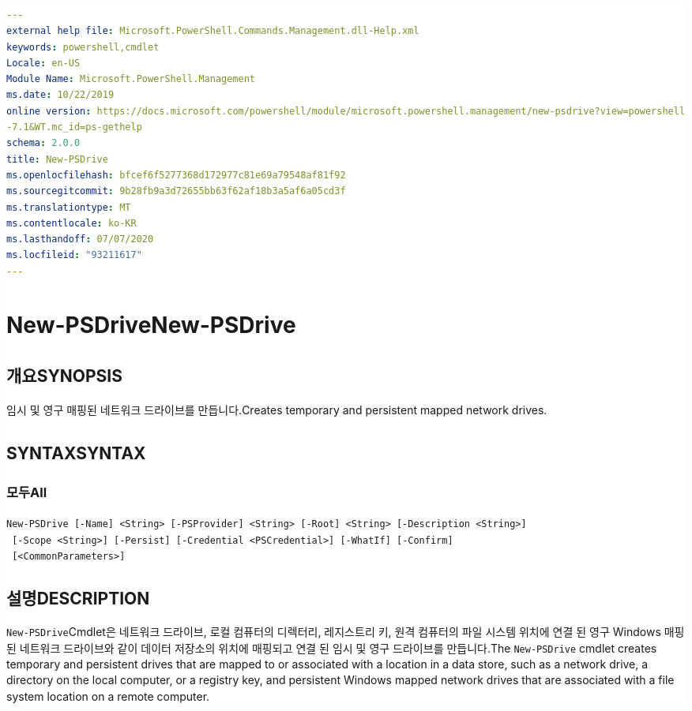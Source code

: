 ```yaml
---
external help file: Microsoft.PowerShell.Commands.Management.dll-Help.xml
keywords: powershell,cmdlet
Locale: en-US
Module Name: Microsoft.PowerShell.Management
ms.date: 10/22/2019
online version: https://docs.microsoft.com/powershell/module/microsoft.powershell.management/new-psdrive?view=powershell-7.1&WT.mc_id=ps-gethelp
schema: 2.0.0
title: New-PSDrive
ms.openlocfilehash: bfcef6f5277368d172977c81e69a79548af81f92
ms.sourcegitcommit: 9b28fb9a3d72655bb63f62af18b3a5af6a05cd3f
ms.translationtype: MT
ms.contentlocale: ko-KR
ms.lasthandoff: 07/07/2020
ms.locfileid: "93211617"
---
```

# <span data-ttu-id="f96af-103">New-PSDrive</span><span class="sxs-lookup"><span data-stu-id="f96af-103">New-PSDrive</span></span>

## <span data-ttu-id="f96af-104">개요</span><span class="sxs-lookup"><span data-stu-id="f96af-104">SYNOPSIS</span></span>
<span data-ttu-id="f96af-105">임시 및 영구 매핑된 네트워크 드라이브를 만듭니다.</span><span class="sxs-lookup"><span data-stu-id="f96af-105">Creates temporary and persistent mapped network drives.</span></span>

## <span data-ttu-id="f96af-106">SYNTAX</span><span class="sxs-lookup"><span data-stu-id="f96af-106">SYNTAX</span></span>

### <span data-ttu-id="f96af-107">모두</span><span class="sxs-lookup"><span data-stu-id="f96af-107">All</span></span>

```
New-PSDrive [-Name] <String> [-PSProvider] <String> [-Root] <String> [-Description <String>]
 [-Scope <String>] [-Persist] [-Credential <PSCredential>] [-WhatIf] [-Confirm]
 [<CommonParameters>]
```

## <span data-ttu-id="f96af-108">설명</span><span class="sxs-lookup"><span data-stu-id="f96af-108">DESCRIPTION</span></span>

<span data-ttu-id="f96af-109">`New-PSDrive`Cmdlet은 네트워크 드라이브, 로컬 컴퓨터의 디렉터리, 레지스트리 키, 원격 컴퓨터의 파일 시스템 위치에 연결 된 영구 Windows 매핑된 네트워크 드라이브와 같이 데이터 저장소의 위치에 매핑되고 연결 된 임시 및 영구 드라이브를 만듭니다.</span><span class="sxs-lookup"><span data-stu-id="f96af-109">The `New-PSDrive` cmdlet creates temporary and persistent drives that are mapped to or associated with a location in a data store, such as a network drive, a directory on the local computer, or a registry key, and persistent Windows mapped network drives that are associated with a file system location on a remote computer.</span></span>
